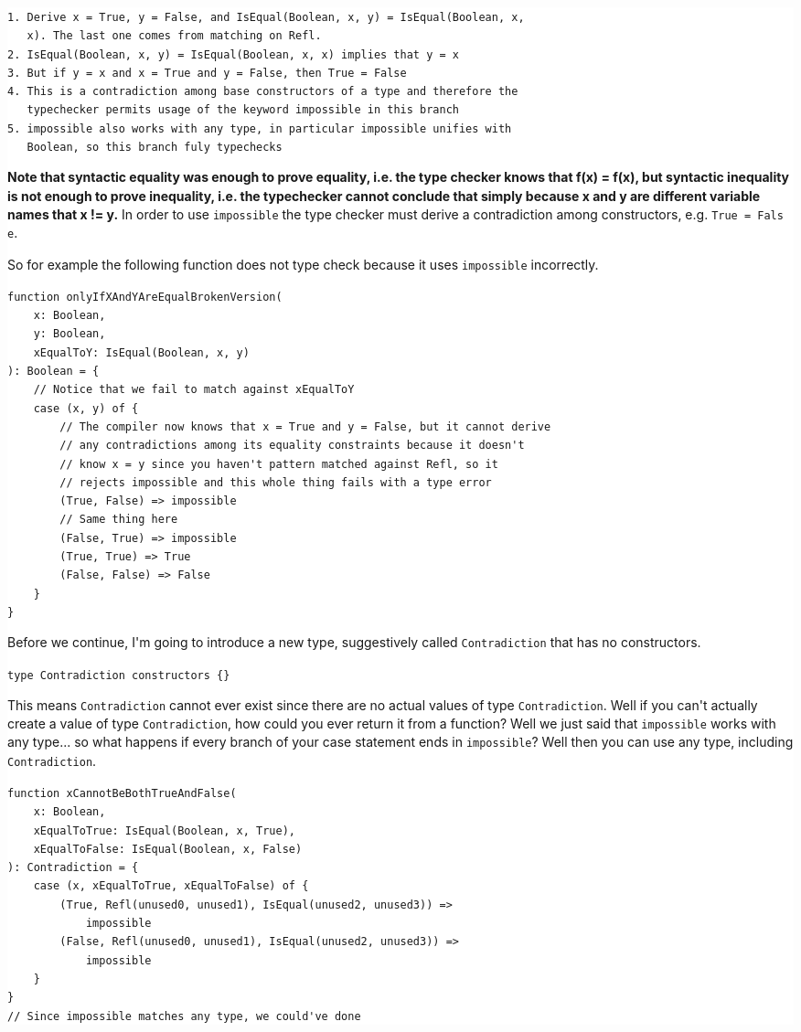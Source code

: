 ```
1. Derive x = True, y = False, and IsEqual(Boolean, x, y) = IsEqual(Boolean, x,
   x). The last one comes from matching on Refl.
2. IsEqual(Boolean, x, y) = IsEqual(Boolean, x, x) implies that y = x
3. But if y = x and x = True and y = False, then True = False
4. This is a contradiction among base constructors of a type and therefore the
   typechecker permits usage of the keyword impossible in this branch
5. impossible also works with any type, in particular impossible unifies with
   Boolean, so this branch fuly typechecks
```

**Note that syntactic equality was enough to prove equality, i.e. the type
checker knows that f(x) = f(x), but syntactic inequality is not enough to prove
inequality, i.e. the typechecker cannot conclude that simply because x and y are
different variable names that x != y.** In order to use `impossible` the type
checker must derive a contradiction among constructors, e.g. `True = False`.

So for example the following function does not type check because it uses
`impossible` incorrectly.

```
function onlyIfXAndYAreEqualBrokenVersion(
    x: Boolean,
    y: Boolean,
    xEqualToY: IsEqual(Boolean, x, y)
): Boolean = {
    // Notice that we fail to match against xEqualToY
    case (x, y) of {
        // The compiler now knows that x = True and y = False, but it cannot derive
        // any contradictions among its equality constraints because it doesn't
        // know x = y since you haven't pattern matched against Refl, so it
        // rejects impossible and this whole thing fails with a type error
        (True, False) => impossible
        // Same thing here
        (False, True) => impossible
        (True, True) => True
        (False, False) => False
    }
}
```

Before we continue, I'm going to introduce a new type, suggestively called
`Contradiction` that has no constructors.

```
type Contradiction constructors {}
```

This means `Contradiction` cannot ever exist since there are no actual values of type
`Contradiction`. Well if you can't actually create a value of type `Contradiction`, how could
you ever return it from a function? Well we just said that `impossible` works
with any type... so what happens if every branch of your case statement ends in
`impossible`? Well then you can use any type, including `Contradiction`.

```
function xCannotBeBothTrueAndFalse(
    x: Boolean,
    xEqualToTrue: IsEqual(Boolean, x, True),
    xEqualToFalse: IsEqual(Boolean, x, False)
): Contradiction = {
    case (x, xEqualToTrue, xEqualToFalse) of {
        (True, Refl(unused0, unused1), IsEqual(unused2, unused3)) =>
            impossible
        (False, Refl(unused0, unused1), IsEqual(unused2, unused3)) =>
            impossible
    }
}
// Since impossible matches any type, we could've done
```